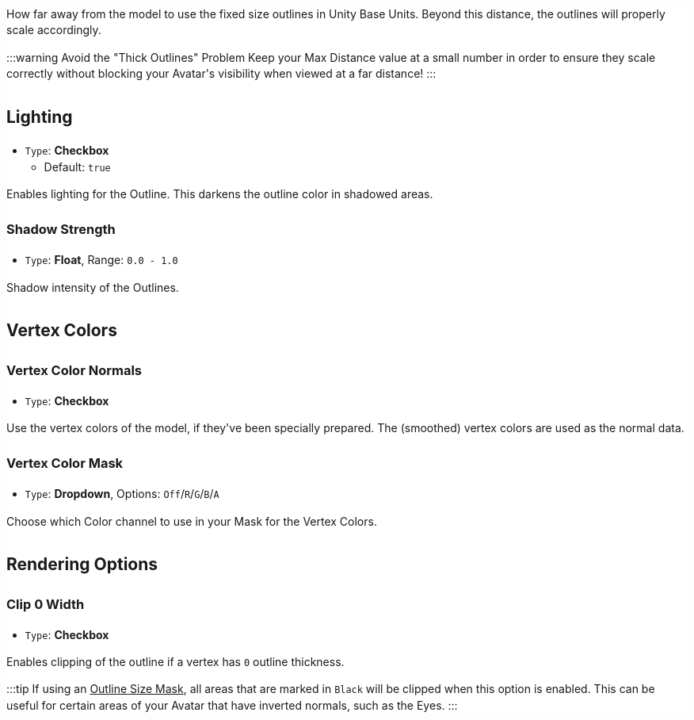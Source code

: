 How far away from the model to use the fixed size outlines in Unity Base Units. Beyond this distance, the outlines will properly scale accordingly.

:::warning Avoid the "Thick Outlines" Problem
Keep your Max Distance value at a small number in order to ensure they scale correctly without blocking your Avatar's visibility when viewed at a far distance!
:::




## Lighting

- `Type`: **Checkbox**
    - Default: `true`

Enables lighting for the Outline. This darkens the outline color in shadowed areas.

### Shadow Strength

- `Type`: **Float**, Range: `0.0 - 1.0`

Shadow intensity of the Outlines.




## Vertex Colors

### Vertex Color Normals

- `Type`: **Checkbox**

Use the vertex colors of the model, if they've been specially prepared. The (smoothed) vertex colors are used as the normal data.

### Vertex Color Mask

- `Type`: **Dropdown**, Options: `Off`/`R`/`G`/`B`/`A`

Choose which Color channel to use in your Mask for the Vertex Colors.




## Rendering Options

### Clip 0 Width

- `Type`: **Checkbox**

Enables clipping of the outline if a vertex has `0` outline thickness.

:::tip
If using an [Outline Size Mask](#outline-size-mask), all areas that are marked in `Black` will be clipped when this option is enabled. This can be useful for certain areas of your Avatar that have inverted normals, such as the Eyes.
:::
